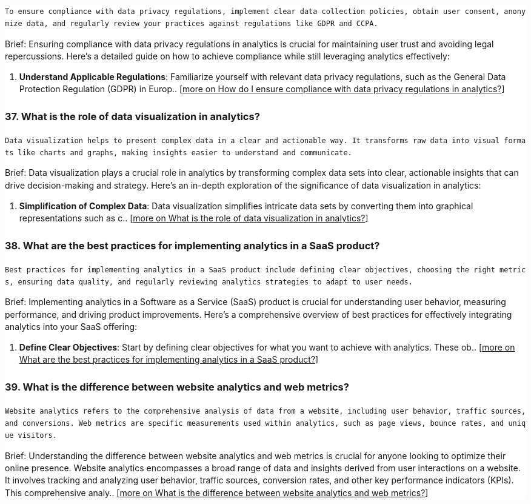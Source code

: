 `To ensure compliance with data privacy regulations, implement clear data collection policies, obtain user consent, anonymize data, and regularly review your practices against regulations like GDPR and CCPA.`

Brief: Ensuring compliance with data privacy regulations in analytics is crucial for maintaining user trust and avoiding legal repercussions. Here’s a detailed guide on how to achieve compliance while still leveraging analytics effectively:

1. **Understand Applicable Regulations**: Familiarize yourself with relevant data privacy regulations, such as the General Data Protection Regulation (GDPR) in Europ.. [[more on How do I ensure compliance with data privacy regulations in analytics?](https://analytics.0x3d.site/question/how-do-i-ensure-compliance-with-data-privacy-regulations-in-analytics)]


### 37. What is the role of data visualization in analytics?

`Data visualization helps to present complex data in a clear and actionable way. It transforms raw data into visual formats like charts and graphs, making insights easier to understand and communicate.`

Brief: Data visualization plays a crucial role in analytics by transforming complex data sets into clear, actionable insights that can drive decision-making and strategy. Here’s an in-depth exploration of the significance of data visualization in analytics:

1. **Simplification of Complex Data**: Data visualization simplifies intricate data sets by converting them into graphical representations such as c.. [[more on What is the role of data visualization in analytics?](https://analytics.0x3d.site/question/what-is-the-role-of-data-visualization-in-analytics)]


### 38. What are the best practices for implementing analytics in a SaaS product?

`Best practices for implementing analytics in a SaaS product include defining clear objectives, choosing the right metrics, ensuring data quality, and regularly reviewing analytics strategies to adapt to user needs.`

Brief: Implementing analytics in a Software as a Service (SaaS) product is crucial for understanding user behavior, measuring performance, and driving product improvements. Here’s a comprehensive overview of best practices for effectively integrating analytics into your SaaS offering:

1. **Define Clear Objectives**: Start by defining clear objectives for what you want to achieve with analytics. These ob.. [[more on What are the best practices for implementing analytics in a SaaS product?](https://analytics.0x3d.site/question/what-are-the-best-practices-for-implementing-analytics-in-a-saas-product)]


### 39. What is the difference between website analytics and web metrics?

`Website analytics refers to the comprehensive analysis of data from a website, including user behavior, traffic sources, and conversions. Web metrics are specific measurements used within analytics, such as page views, bounce rates, and unique visitors.`

Brief: Understanding the difference between website analytics and web metrics is crucial for anyone looking to optimize their online presence. Website analytics encompasses a broad range of data and insights derived from user interactions on a website. It involves tracking and analyzing user behavior, traffic sources, conversion rates, and other key performance indicators (KPIs). This comprehensive analy.. [[more on What is the difference between website analytics and web metrics?](https://analytics.0x3d.site/question/what-is-the-difference-between-website-analytics-and-web-metrics)]
